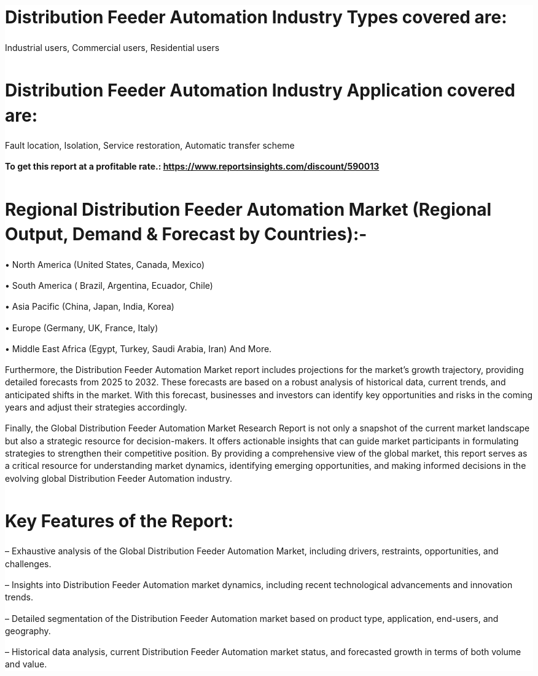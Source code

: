 
# <strong>Distribution Feeder Automation Industry Types covered are:</strong>

Industrial users, Commercial users, Residential users

# <strong>Distribution Feeder Automation Industry Application covered are:</strong>

Fault location, Isolation, Service restoration, Automatic transfer scheme

<strong>To get this report at a profitable rate.: <a href=https://www.reportsinsights.com/discount/590013>https://www.reportsinsights.com/discount/590013</a></strong>

# <strong>Regional Distribution Feeder Automation Market (Regional Output, Demand &amp; Forecast by Countries):-</strong>

• North America (United States, Canada, Mexico)

• South America ( Brazil, Argentina, Ecuador, Chile)

• Asia Pacific (China, Japan, India, Korea)

• Europe (Germany, UK, France, Italy)

• Middle East Africa (Egypt, Turkey, Saudi Arabia, Iran) And More.

Furthermore, the Distribution Feeder Automation Market report includes projections for the market’s growth trajectory, providing detailed forecasts from 2025 to 2032. These forecasts are based on a robust analysis of historical data, current trends, and anticipated shifts in the market. With this forecast, businesses and investors can identify key opportunities and risks in the coming years and adjust their strategies accordingly.

Finally, the Global Distribution Feeder Automation Market Research Report is not only a snapshot of the current market landscape but also a strategic resource for decision-makers. It offers actionable insights that can guide market participants in formulating strategies to strengthen their competitive position. By providing a comprehensive view of the global market, this report serves as a critical resource for understanding market dynamics, identifying emerging opportunities, and making informed decisions in the evolving global Distribution Feeder Automation industry.

# <strong>Key Features of the Report:</strong>

– Exhaustive analysis of the Global Distribution Feeder Automation Market, including drivers, restraints, opportunities, and challenges.

– Insights into Distribution Feeder Automation market dynamics, including recent technological advancements and innovation trends.

– Detailed segmentation of the Distribution Feeder Automation market based on product type, application, end-users, and geography.

– Historical data analysis, current Distribution Feeder Automation market status, and forecasted growth in terms of both volume and value.
